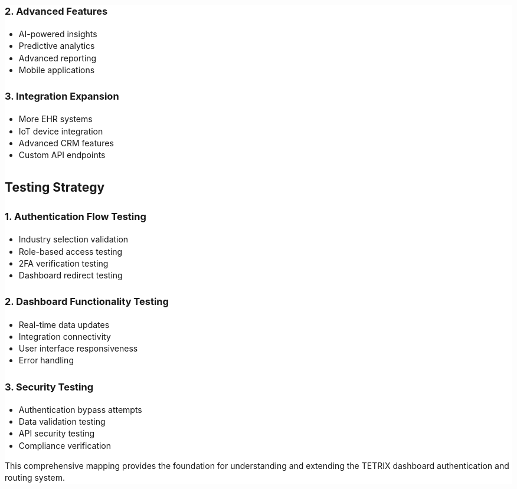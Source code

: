 ### 2. Advanced Features
- AI-powered insights
- Predictive analytics
- Advanced reporting
- Mobile applications

### 3. Integration Expansion
- More EHR systems
- IoT device integration
- Advanced CRM features
- Custom API endpoints

## Testing Strategy

### 1. Authentication Flow Testing
- Industry selection validation
- Role-based access testing
- 2FA verification testing
- Dashboard redirect testing

### 2. Dashboard Functionality Testing
- Real-time data updates
- Integration connectivity
- User interface responsiveness
- Error handling

### 3. Security Testing
- Authentication bypass attempts
- Data validation testing
- API security testing
- Compliance verification

This comprehensive mapping provides the foundation for understanding and extending the TETRIX dashboard authentication and routing system.
